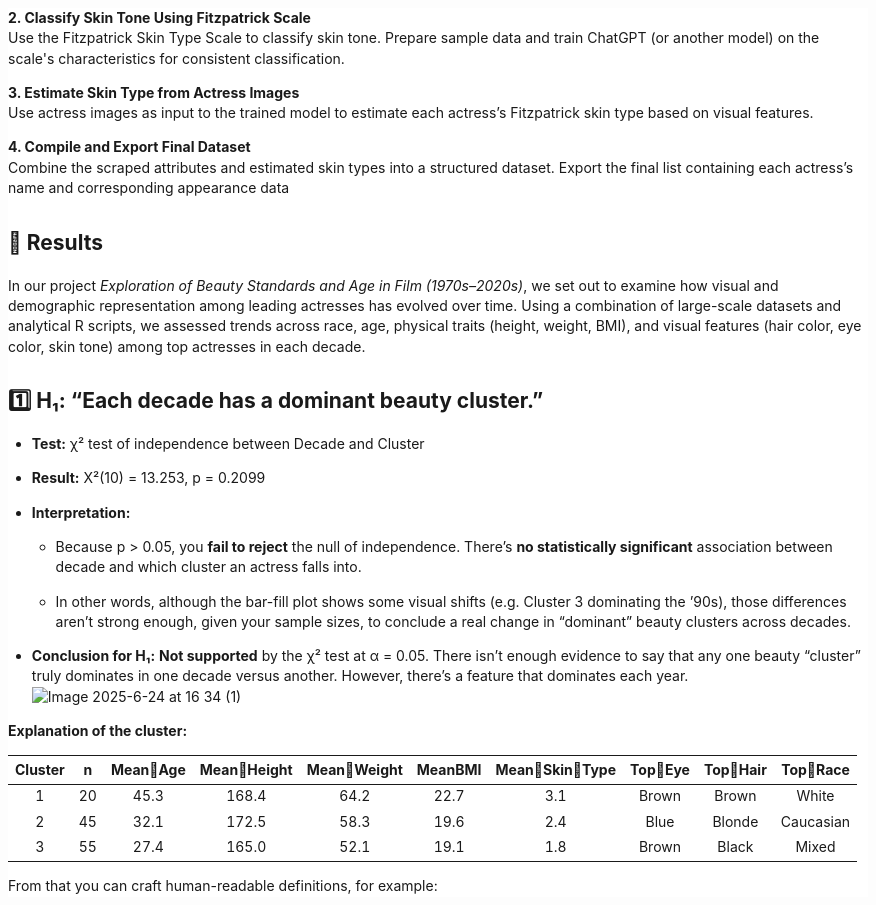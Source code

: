 **2\. Classify Skin Tone Using Fitzpatrick Scale**  
Use the Fitzpatrick Skin Type Scale to classify skin tone. Prepare sample data and train ChatGPT (or another model) on the scale's characteristics for consistent classification.

**3\. Estimate Skin Type from Actress Images**  
Use actress images as input to the trained model to estimate each actress’s Fitzpatrick skin type based on visual features.

**4\. Compile and Export Final Dataset**  
Combine the scraped attributes and estimated skin types into a structured dataset. Export the final list containing each actress’s name and corresponding appearance data

## 

## :dart: Results

In our project *Exploration of Beauty Standards and Age in Film (1970s–2020s)*, we set out to examine how visual and demographic representation among leading actresses has evolved over time. Using a combination of large-scale datasets and analytical R scripts, we assessed trends across race, age, physical traits (height, weight, BMI), and visual features (hair color, eye color, skin tone) among top actresses in each decade.

## :one: **H₁: “Each decade has a dominant beauty cluster.”**

* **Test:** χ² test of independence between Decade and Cluster

* **Result:** Χ²(10) \= 13.253, p \= 0.2099

* **Interpretation:**

  * Because p \> 0.05, you **fail to reject** the null of independence. There’s **no statistically significant** association between decade and which cluster an actress falls into.

  * In other words, although the bar-fill plot shows some visual shifts (e.g. Cluster 3 dominating the ’90s), those differences aren’t strong enough, given your sample sizes, to conclude a real change in “dominant” beauty clusters across decades.

* **Conclusion for H₁:** **Not supported** by the χ² test at α \= 0.05. There isn’t enough evidence to say that any one beauty “cluster” truly dominates in one decade versus another. However, there’s a feature that dominates each year.   
![Image 2025-6-24 at 16 34 (1)](https://github.com/user-attachments/assets/40386fc3-eebc-492a-bcf3-71385c80ff7b)

**Explanation of the cluster:**

| Cluster | n | MeanAge | MeanHeight | MeanWeight | MeanBMI | MeanSkinType | TopEye | TopHair | TopRace |
| :---: | :---: | :---: | :---: | :---: | :---: | :---: | :---: | :---: | :---: |
| 1 | 20 | 45.3 | 168.4 | 64.2 | 22.7 | 3.1 | Brown | Brown | White |
| 2 | 45 | 32.1 | 172.5 | 58.3 | 19.6 | 2.4 | Blue | Blonde | Caucasian |
| 3 | 55 | 27.4 | 165.0 | 52.1 | 19.1 | 1.8 | Brown | Black | Mixed |

From that you can craft human-readable definitions, for example:
